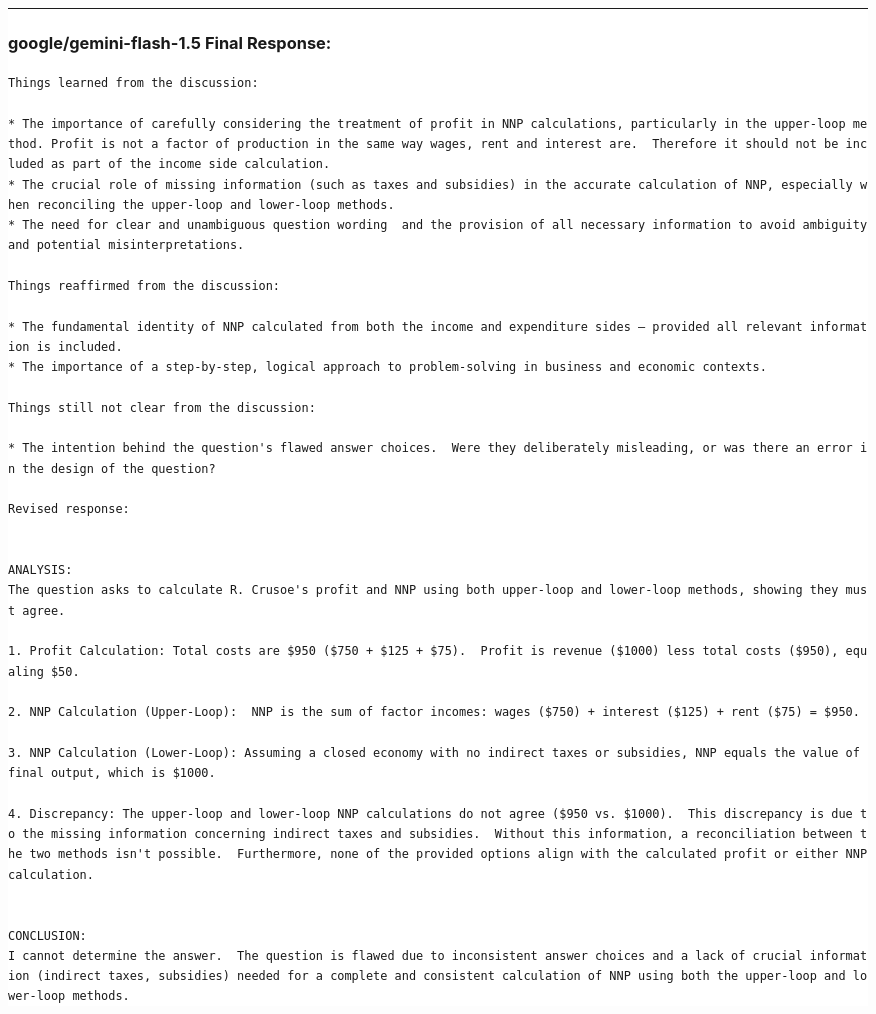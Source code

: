 
[//]: # (2024-11-24 02:03:18)

---




[//]: # (2024-11-24 02:03:23)
### google/gemini-flash-1.5 Final Response:


[//]: # (2024-11-24 02:03:23)
```
Things learned from the discussion:

* The importance of carefully considering the treatment of profit in NNP calculations, particularly in the upper-loop method. Profit is not a factor of production in the same way wages, rent and interest are.  Therefore it should not be included as part of the income side calculation.
* The crucial role of missing information (such as taxes and subsidies) in the accurate calculation of NNP, especially when reconciling the upper-loop and lower-loop methods.
* The need for clear and unambiguous question wording  and the provision of all necessary information to avoid ambiguity and potential misinterpretations.  

Things reaffirmed from the discussion:

* The fundamental identity of NNP calculated from both the income and expenditure sides – provided all relevant information is included.
* The importance of a step-by-step, logical approach to problem-solving in business and economic contexts.

Things still not clear from the discussion:

* The intention behind the question's flawed answer choices.  Were they deliberately misleading, or was there an error in the design of the question?

Revised response:


ANALYSIS:
The question asks to calculate R. Crusoe's profit and NNP using both upper-loop and lower-loop methods, showing they must agree.

1. Profit Calculation: Total costs are $950 ($750 + $125 + $75).  Profit is revenue ($1000) less total costs ($950), equaling $50.

2. NNP Calculation (Upper-Loop):  NNP is the sum of factor incomes: wages ($750) + interest ($125) + rent ($75) = $950.

3. NNP Calculation (Lower-Loop): Assuming a closed economy with no indirect taxes or subsidies, NNP equals the value of final output, which is $1000.

4. Discrepancy: The upper-loop and lower-loop NNP calculations do not agree ($950 vs. $1000).  This discrepancy is due to the missing information concerning indirect taxes and subsidies.  Without this information, a reconciliation between the two methods isn't possible.  Furthermore, none of the provided options align with the calculated profit or either NNP calculation.


CONCLUSION:
I cannot determine the answer.  The question is flawed due to inconsistent answer choices and a lack of crucial information (indirect taxes, subsidies) needed for a complete and consistent calculation of NNP using both the upper-loop and lower-loop methods.
```


[//]: # (2024-11-24 02:02:42)
[//]: # (2024-11-24 02:02:42)
[//]: # (2024-11-24 02:02:42)
[//]: # (2024-11-24 02:02:42)
[//]: # (2024-11-24 02:02:42)
[//]: # (2024-11-24 02:02:42)
[//]: # (2024-11-24 02:02:47)
[//]: # (2024-11-24 02:02:47)
[//]: # (2024-11-24 02:02:47)
[//]: # (2024-11-24 02:02:54)
[//]: # (2024-11-24 02:02:54)
[//]: # (2024-11-24 02:02:54)
[//]: # (2024-11-24 02:02:59)
[//]: # (2024-11-24 02:02:59)
[//]: # (2024-11-24 02:02:59)
[//]: # (2024-11-24 02:03:06)
[//]: # (2024-11-24 02:03:06)
[//]: # (2024-11-24 02:03:06)
[//]: # (2024-11-24 02:03:11)
[//]: # (2024-11-24 02:03:11)
[//]: # (2024-11-24 02:03:11)
[//]: # (2024-11-24 02:03:14)
[//]: # (2024-11-24 02:03:14)
[//]: # (2024-11-24 02:03:14)
[//]: # (2024-11-24 02:03:14)
[//]: # (2024-11-24 02:03:14)
[//]: # (2024-11-24 02:03:14)
[//]: # (2024-11-24 02:03:29)
[//]: # (2024-11-24 02:03:29)
[//]: # (2024-11-24 02:03:29)
[//]: # (2024-11-24 02:03:33)
[//]: # (2024-11-24 02:03:33)
[//]: # (2024-11-24 02:03:33)
